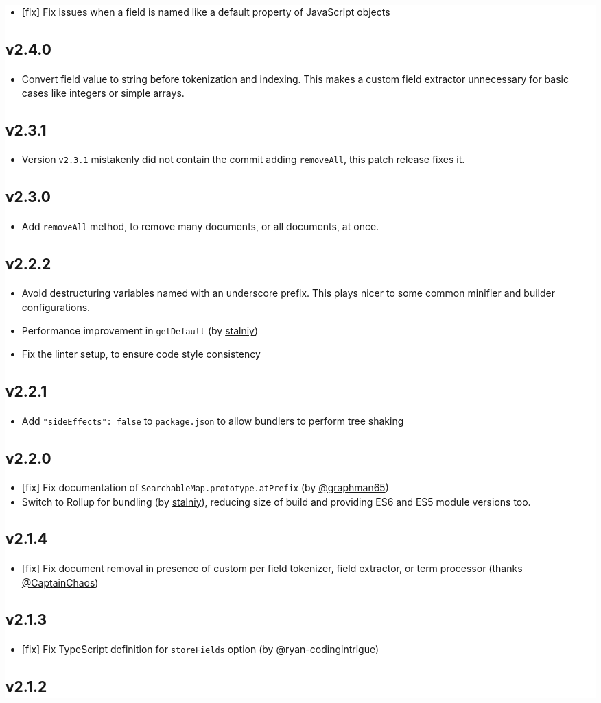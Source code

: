   - [fix] Fix issues when a field is named like a default property of JavaScript
    objects

## v2.4.0

  - Convert field value to string before tokenization and indexing. This makes
    a custom field extractor unnecessary for basic cases like integers or simple
    arrays.

## v2.3.1

  - Version `v2.3.1` mistakenly did not contain the commit adding `removeAll`,
    this patch release fixes it.

## v2.3.0

  - Add `removeAll` method, to remove many documents, or all documents, at once.

## v2.2.2

  - Avoid destructuring variables named with an underscore prefix. This plays
    nicer to some common minifier and builder configurations.

  - Performance improvement in `getDefault` (by
    [stalniy](https://github.com/stalniy))

  - Fix the linter setup, to ensure code style consistency

## v2.2.1

  - Add `"sideEffects": false` to `package.json` to allow bundlers to perform
    tree shaking

## v2.2.0

  - [fix] Fix documentation of `SearchableMap.prototype.atPrefix` (by
    [@graphman65](https://github.com/graphman65))
  - Switch to Rollup for bundling (by [stalniy](https://github.com/stalniy)),
    reducing size of build and providing ES6 and ES5 module versions too.

## v2.1.4

  - [fix] Fix document removal in presence of custom per field tokenizer, field
    extractor, or term processor (thanks [@CaptainChaos](https://github.com/CaptainChaos))

## v2.1.3

  - [fix] Fix TypeScript definition for `storeFields` option (by
    [@ryan-codingintrigue](https://github.com/ryan-codingintrigue))

## v2.1.2
